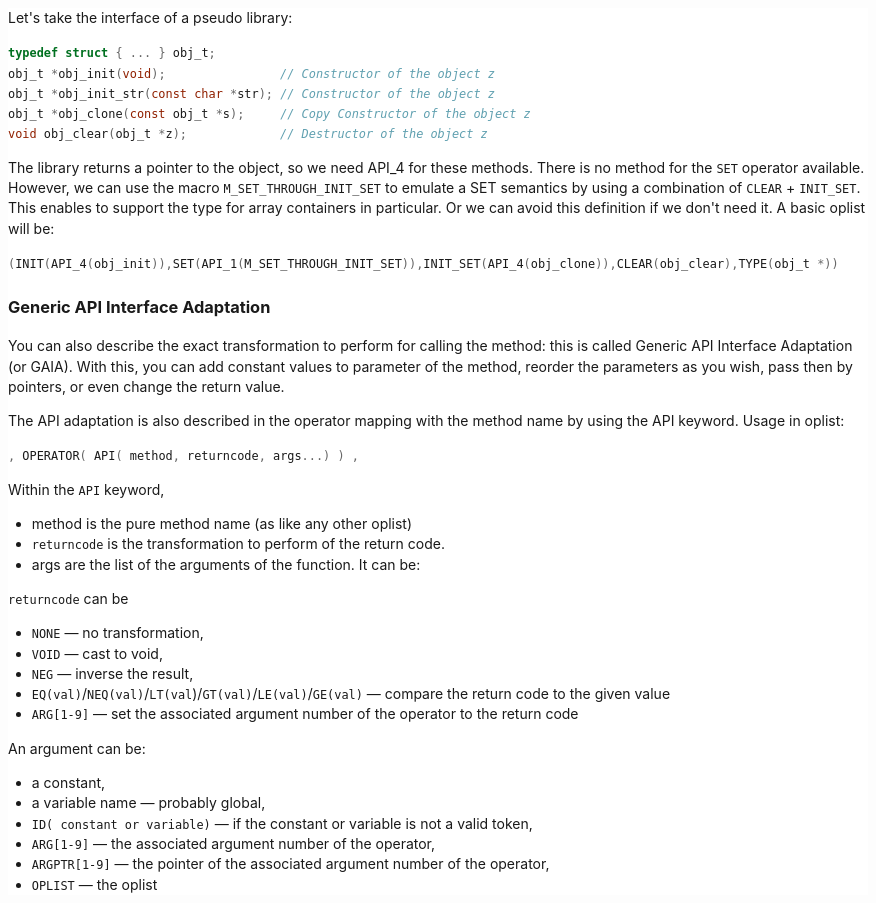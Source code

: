 Let's take the interface of a pseudo library:

```C
typedef struct { ... } obj_t;
obj_t *obj_init(void);                // Constructor of the object z
obj_t *obj_init_str(const char *str); // Constructor of the object z
obj_t *obj_clone(const obj_t *s);     // Copy Constructor of the object z
void obj_clear(obj_t *z);             // Destructor of the object z
```

The library returns a pointer to the object, so we need API_4 for these methods.
There is no method for the `SET` operator available. However, we can use the macro `M_SET_THROUGH_INIT_SET`
to emulate a SET semantics by using a combination of `CLEAR` + `INIT_SET`. This enables to support
the type for array containers in particular. Or we can avoid this definition if we don't need it.
A basic oplist will be:

```C
(INIT(API_4(obj_init)),SET(API_1(M_SET_THROUGH_INIT_SET)),INIT_SET(API_4(obj_clone)),CLEAR(obj_clear),TYPE(obj_t *))
```

### Generic API Interface Adaptation

You can also describe the exact transformation to perform for calling the method:
this is called Generic API Interface Adaptation (or GAIA).
With this, you can add constant values to parameter of the method,
reorder the parameters as you wish, pass then by pointers, or even change the return value.

The API adaptation is also described in the operator mapping with the method name by using the API keyword.
Usage in oplist:

```C
, OPERATOR( API( method, returncode, args...) ) ,
```

Within the `API` keyword,

* method is the pure method name (as like any other oplist)
* `returncode` is the transformation to perform of the return code.
* args are the list of the arguments of the function. It can be:

`returncode` can be

* `NONE` — no transformation,
* `VOID` — cast to void,
* `NEG` — inverse the result,
* `EQ(val)`/`NEQ(val)`/`LT(val`)/`GT(val)`/`LE(val)`/`GE(val)` — compare the return code to the given value
* `ARG[1-9]` — set the associated argument number of the operator to the return code

An argument can be:

* a constant,
* a variable name — probably global,
* `ID( constant or variable)` — if the constant or variable is not a valid token,
* `ARG[1-9]` — the associated argument number of the operator,
* `ARGPTR[1-9]` — the pointer of the associated argument number of the operator,
* `OPLIST` — the oplist
